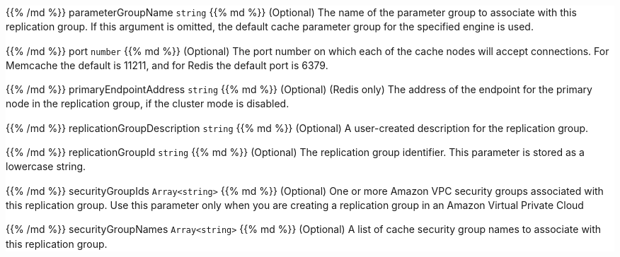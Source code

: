 {{% /md %}}</td>
        </tr>
        <tr>
            <td class="align-top">parameter<wbr>Group<wbr>Name</td>
            <td class="align-top"><code>string</code></td>
            <td class="align-top">{{% md %}}
(Optional) The name of the parameter group to associate with this replication group. If this argument is omitted, the default cache parameter group for the specified engine is used.

{{% /md %}}</td>
        </tr>
        <tr>
            <td class="align-top">port</td>
            <td class="align-top"><code>number</code></td>
            <td class="align-top">{{% md %}}
(Optional) The port number on which each of the cache nodes will accept connections. For Memcache the default is 11211, and for Redis the default port is 6379.

{{% /md %}}</td>
        </tr>
        <tr>
            <td class="align-top">primary<wbr>Endpoint<wbr>Address</td>
            <td class="align-top"><code>string</code></td>
            <td class="align-top">{{% md %}}
(Optional) (Redis only) The address of the endpoint for the primary node in the replication group, if the cluster mode is disabled.

{{% /md %}}</td>
        </tr>
        <tr>
            <td class="align-top">replication<wbr>Group<wbr>Description</td>
            <td class="align-top"><code>string</code></td>
            <td class="align-top">{{% md %}}
(Optional) A user-created description for the replication group.

{{% /md %}}</td>
        </tr>
        <tr>
            <td class="align-top">replication<wbr>Group<wbr>Id</td>
            <td class="align-top"><code>string</code></td>
            <td class="align-top">{{% md %}}
(Optional) The replication group identifier. This parameter is stored as a lowercase string.

{{% /md %}}</td>
        </tr>
        <tr>
            <td class="align-top">security<wbr>Group<wbr>Ids</td>
            <td class="align-top"><code>Array&lt;<wbr>string<wbr>&gt;</code></td>
            <td class="align-top">{{% md %}}
(Optional) One or more Amazon VPC security groups associated with this replication group. Use this parameter only when you are creating a replication group in an Amazon Virtual Private Cloud

{{% /md %}}</td>
        </tr>
        <tr>
            <td class="align-top">security<wbr>Group<wbr>Names</td>
            <td class="align-top"><code>Array&lt;<wbr>string<wbr>&gt;</code></td>
            <td class="align-top">{{% md %}}
(Optional) A list of cache security group names to associate with this replication group.
